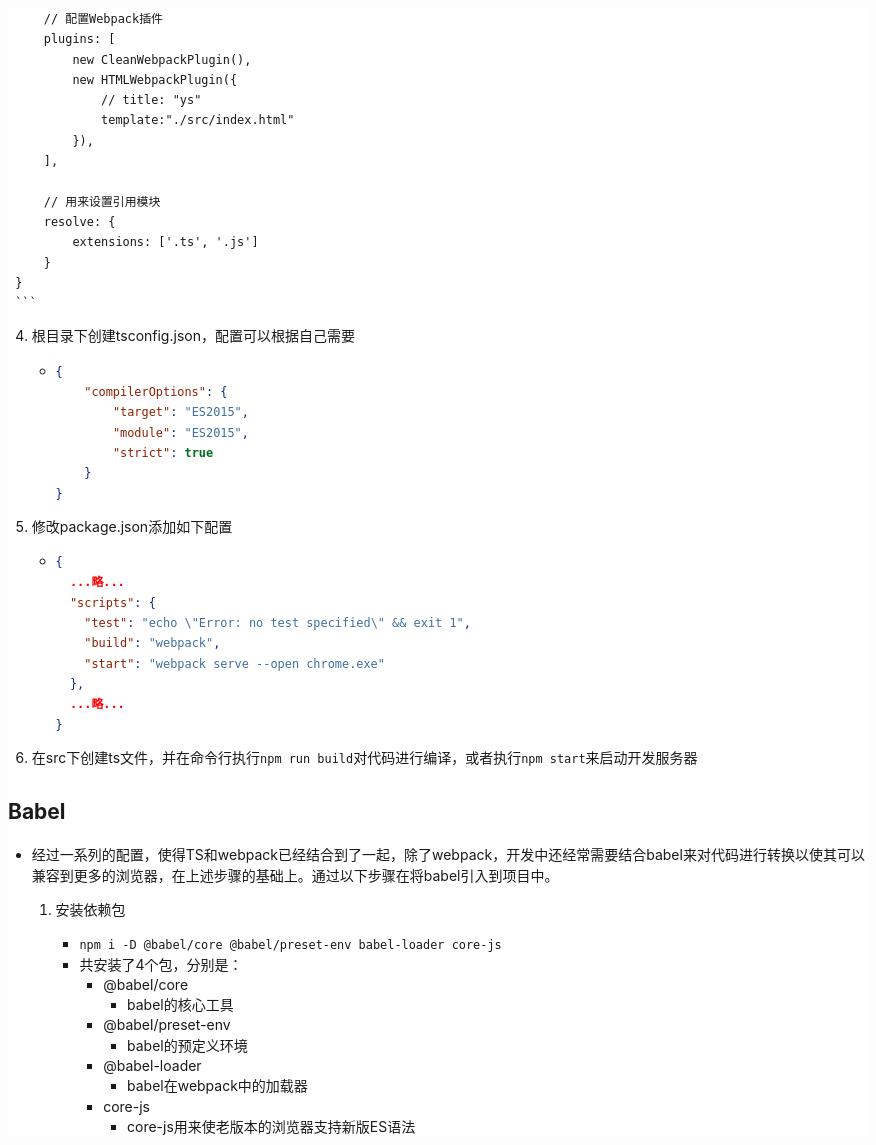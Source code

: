          // 配置Webpack插件
         plugins: [
             new CleanWebpackPlugin(),
             new HTMLWebpackPlugin({
                 // title: "ys"
                 template:"./src/index.html"
             }),
         ],
     
         // 用来设置引用模块
         resolve: {
             extensions: ['.ts', '.js']
         }
     }
     ```

  4. 根目录下创建tsconfig.json，配置可以根据自己需要

     - ```json
       {
           "compilerOptions": {
               "target": "ES2015",
               "module": "ES2015",
               "strict": true
           }
       }
       ```

  5. 修改package.json添加如下配置

     - ```json
       {
         ...略...
         "scripts": {
           "test": "echo \"Error: no test specified\" && exit 1",
           "build": "webpack",
           "start": "webpack serve --open chrome.exe"
         },
         ...略...
       }
       ```

  6. 在src下创建ts文件，并在命令行执行```npm run build```对代码进行编译，或者执行```npm start```来启动开发服务器

## Babel

- 经过一系列的配置，使得TS和webpack已经结合到了一起，除了webpack，开发中还经常需要结合babel来对代码进行转换以使其可以兼容到更多的浏览器，在上述步骤的基础上。通过以下步骤在将babel引入到项目中。

  1. 安装依赖包

     - ```npm i -D @babel/core @babel/preset-env babel-loader core-js```
     - 共安装了4个包，分别是：
       - @babel/core
         - babel的核心工具
       - @babel/preset-env
         - babel的预定义环境
       - @babel-loader
         - babel在webpack中的加载器
       - core-js
         - core-js用来使老版本的浏览器支持新版ES语法
